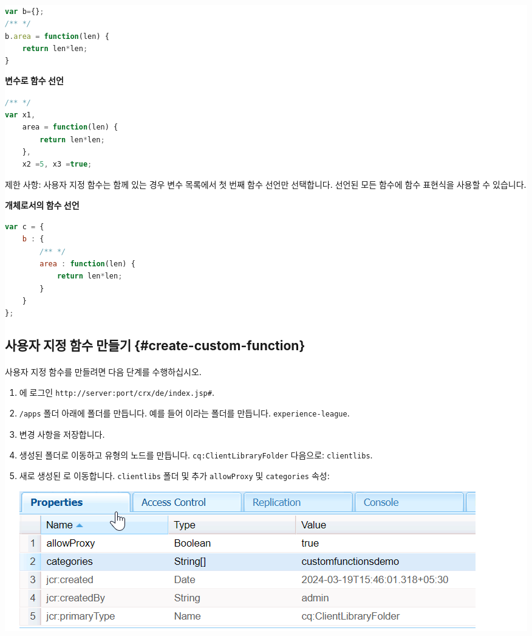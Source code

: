 ```javascript
var b={};
/** */
b.area = function(len) {
    return len*len;
}
```

**변수로 함수 선언**

```javascript
/** */
var x1,
    area = function(len) {
        return len*len;
    },
    x2 =5, x3 =true;
```

제한 사항: 사용자 지정 함수는 함께 있는 경우 변수 목록에서 첫 번째 함수 선언만 선택합니다. 선언된 모든 함수에 함수 표현식을 사용할 수 있습니다.

**개체로서의 함수 선언**

```javascript
var c = {
    b : {
        /** */
        area : function(len) {
            return len*len;
        }
    }
};
```

## 사용자 지정 함수 만들기 {#create-custom-function}

사용자 지정 함수를 만들려면 다음 단계를 수행하십시오.

1. 에 로그인 `http://server:port/crx/de/index.jsp#`.
1. `/apps` 폴더 아래에 폴더를 만듭니다. 예를 들어 이라는 폴더를 만듭니다. `experience-league`.
1. 변경 사항을 저장합니다.
1. 생성된 폴더로 이동하고 유형의 노드를 만듭니다. `cq:ClientLibraryFolder` 다음으로: `clientlibs`.
1. 새로 생성된 로 이동합니다. `clientlibs` 폴더 및 추가 `allowProxy` 및 `categories` 속성:

   ![사용자 지정 라이브러리 노드 속성](/help/forms/using/assets/customlibrary-catproperties.png)
